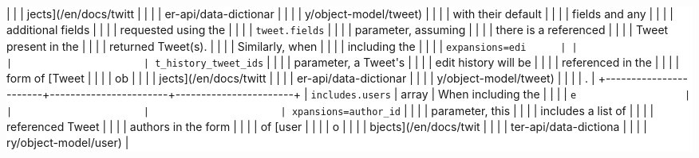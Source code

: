 |                       |                       | jects](/en/docs/twitt |
|                       |                       | er-api/data-dictionar |
|                       |                       | y/object-model/tweet) |
|                       |                       | with their default    |
|                       |                       | fields and any        |
|                       |                       | additional fields     |
|                       |                       | requested using the   |
|                       |                       | ` tweet.fields `      |
|                       |                       | parameter, assuming   |
|                       |                       | there is a referenced |
|                       |                       | Tweet present in the  |
|                       |                       | returned Tweet(s).    |
|                       |                       | Similarly, when       |
|                       |                       | including the         |
|                       |                       | ` expansions=edi      |
|                       |                       | t_history_tweet_ids ` |
|                       |                       | parameter, a Tweet's  |
|                       |                       | edit history will be  |
|                       |                       | referenced in the     |
|                       |                       | form of [Tweet        |
|                       |                       | ob                    |
|                       |                       | jects](/en/docs/twitt |
|                       |                       | er-api/data-dictionar |
|                       |                       | y/object-model/tweet) |
|                       |                       | .                     |
+-----------------------+-----------------------+-----------------------+
| ` includes.users `    | array                 | When including the    |
|                       |                       | ` e                   |
|                       |                       | xpansions=author_id ` |
|                       |                       | parameter, this       |
|                       |                       | includes a list of    |
|                       |                       | referenced Tweet      |
|                       |                       | authors in the form   |
|                       |                       | of [user              |
|                       |                       | o                     |
|                       |                       | bjects](/en/docs/twit |
|                       |                       | ter-api/data-dictiona |
|                       |                       | ry/object-model/user) |